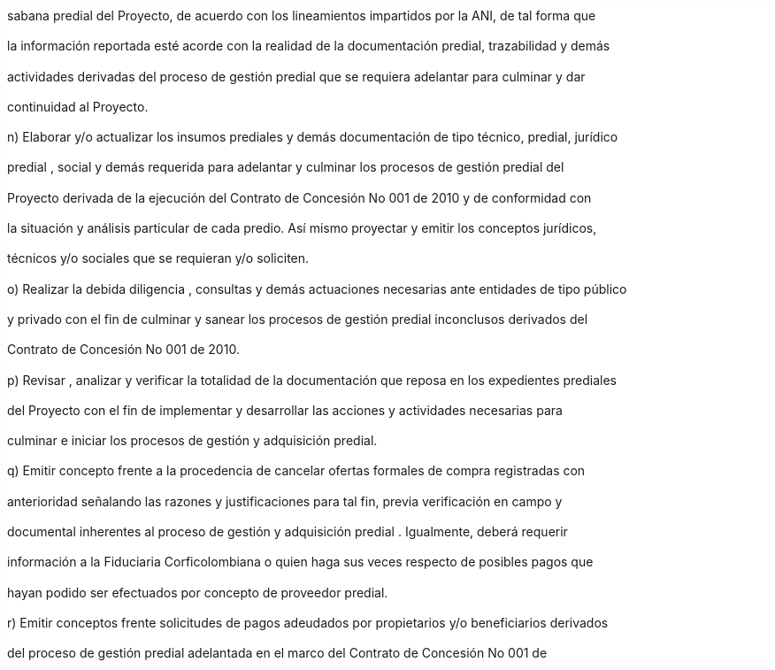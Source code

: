 sabana  predial  del Proyecto,  de acuerdo  con los lineamientos  impartidos  por la ANI,  de tal forma  que

la información  reportada  esté acorde  con la realidad  de la documentación  predial,  trazabilidad  y demás

actividades  derivadas  del proceso  de gestión  predial  que se requiera  adelantar  para culminar  y dar

continuidad  al Proyecto.

n) Elaborar  y/o actualizar  los insumos  prediales  y demás  documentación  de tipo técnico,  predial,  jurídico

predial  , social  y demás  requerida  para adelantar  y culminar  los procesos  de gestión  predial  del

Proyecto  derivada  de la ejecución  del Contrato  de Concesión  No 001 de 2010  y de conformidad  con

la situación  y análisis  particular  de cada predio.  Así mismo  proyectar  y emitir   los conceptos  jurídicos,

técnicos  y/o sociales  que se requieran  y/o soliciten.

o) Realizar  la debida  diligencia  , consultas  y demás  actuaciones  necesarias  ante entidades  de tipo público

y privado  con el fin de culminar  y sanear  los procesos  de gestión  predial  inconclusos  derivados  del

Contrato  de Concesión  No 001 de 2010.

p) Revisar , analizar y verificar  la totalidad  de la documentación  que reposa  en los expedientes  prediales

del Proyecto  con el fin de implementar  y desarrollar  las acciones  y actividades  necesarias  para

culminar  e iniciar  los procesos  de gestión  y adquisición  predial.

q) Emitir concepto  frente  a la procedencia  de cancelar  ofertas  formales  de compra  registradas  con

anterioridad  señalando  las razones  y justificaciones  para tal fin, previa  verificación  en campo  y

documental  inherentes  al proceso  de gestión  y adquisición  predial . Igualmente,  deberá  requerir

información  a la Fiduciaria  Corficolombiana  o quien  haga sus veces  respecto  de posibles  pagos que

hayan podido  ser efectuados  por concepto  de proveedor  predial.

r) Emitir  conceptos  frente  solicitudes  de pagos  adeudados  por propietarios  y/o beneficiarios  derivados

del proceso  de gestión  predial  adelantada  en el marco  del Contrato  de Concesión  No 001 de

